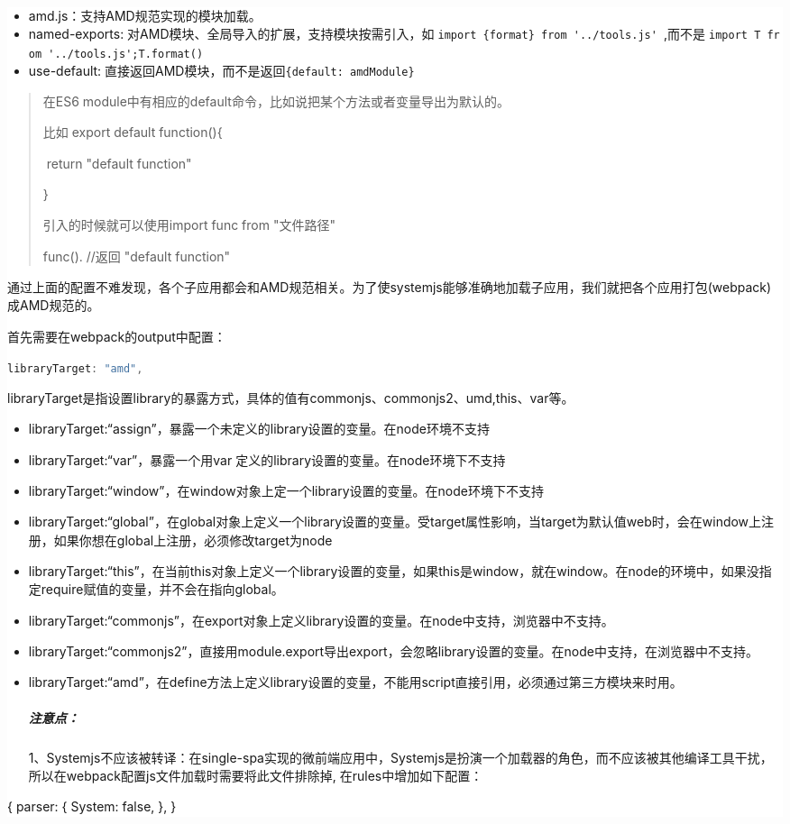 - amd.js：支持AMD规范实现的模块加载。
- named-exports: 对AMD模块、全局导入的扩展，支持模块按需引入，如 `import {format} from '../tools.js' `,而不是 `import T from '../tools.js';T.format()`
- use-default: 直接返回AMD模块，而不是返回`{default: amdModule}`

> 在ES6 module中有相应的default命令，比如说把某个方法或者变量导出为默认的。
>
> 比如 export default function(){
>
> ​       return "default function" 
>
>    }
>
> 引入的时候就可以使用import func from "文件路径"
>
> func(). //返回 "default function"

通过上面的配置不难发现，各个子应用都会和AMD规范相关。为了使systemjs能够准确地加载子应用，我们就把各个应用打包(webpack)成AMD规范的。

首先需要在webpack的output中配置：

```js
libraryTarget: "amd",
```

libraryTarget是指设置library的暴露方式，具体的值有commonjs、commonjs2、umd,this、var等。

- libraryTarget:“assign”，暴露一个未定义的library设置的变量。在node环境不支持

- libraryTarget:“var”，暴露一个用var 定义的library设置的变量。在node环境下不支持

- libraryTarget:“window”，在window对象上定一个library设置的变量。在node环境下不支持

- libraryTarget:“global”，在global对象上定义一个library设置的变量。受target属性影响，当target为默认值web时，会在window上注册，如果你想在global上注册，必须修改target为node

- libraryTarget:“this”，在当前this对象上定义一个library设置的变量，如果this是window，就在window。在node的环境中，如果没指定require赋值的变量，并不会在指向global。

- libraryTarget:“commonjs”，在export对象上定义library设置的变量。在node中支持，浏览器中不支持。

- libraryTarget:“commonjs2”，直接用module.export导出export，会忽略library设置的变量。在node中支持，在浏览器中不支持。

- libraryTarget:“amd”，在define方法上定义library设置的变量，不能用script直接引用，必须通过第三方模块来时用。

  

  ##### 注意点：

  1、Systemjs不应该被转译：在single-spa实现的微前端应用中，Systemjs是扮演一个加载器的角色，而不应该被其他编译工具干扰，所以在webpack配置js文件加载时需要将此文件排除掉, 在rules中增加如下配置：

  ```js
{
    parser: {
    System: false,
    },
 }
  ```
